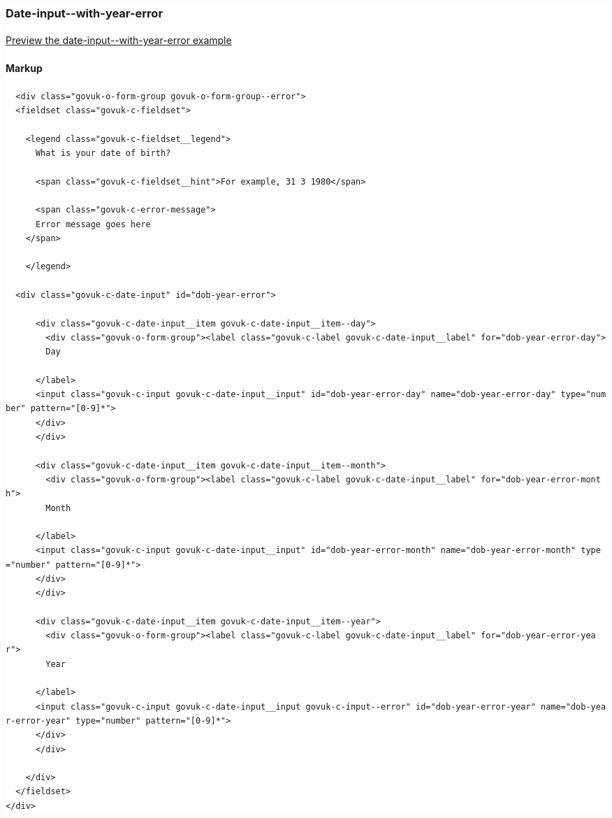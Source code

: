### Date-input--with-year-error

[Preview the date-input--with-year-error example](http://govuk-frontend-review.herokuapp.com/components/date-input/with-year-error/preview)

#### Markup

      <div class="govuk-o-form-group govuk-o-form-group--error">
      <fieldset class="govuk-c-fieldset">

        <legend class="govuk-c-fieldset__legend">
          What is your date of birth?

          <span class="govuk-c-fieldset__hint">For example, 31 3 1980</span>

          <span class="govuk-c-error-message">
          Error message goes here
        </span>

        </legend>

      <div class="govuk-c-date-input" id="dob-year-error">

          <div class="govuk-c-date-input__item govuk-c-date-input__item--day">
            <div class="govuk-o-form-group"><label class="govuk-c-label govuk-c-date-input__label" for="dob-year-error-day">
            Day

          </label>
          <input class="govuk-c-input govuk-c-date-input__input" id="dob-year-error-day" name="dob-year-error-day" type="number" pattern="[0-9]*">
          </div>
          </div>

          <div class="govuk-c-date-input__item govuk-c-date-input__item--month">
            <div class="govuk-o-form-group"><label class="govuk-c-label govuk-c-date-input__label" for="dob-year-error-month">
            Month

          </label>
          <input class="govuk-c-input govuk-c-date-input__input" id="dob-year-error-month" name="dob-year-error-month" type="number" pattern="[0-9]*">
          </div>
          </div>

          <div class="govuk-c-date-input__item govuk-c-date-input__item--year">
            <div class="govuk-o-form-group"><label class="govuk-c-label govuk-c-date-input__label" for="dob-year-error-year">
            Year

          </label>
          <input class="govuk-c-input govuk-c-date-input__input govuk-c-input--error" id="dob-year-error-year" name="dob-year-error-year" type="number" pattern="[0-9]*">
          </div>
          </div>

        </div>
      </fieldset>
    </div>
